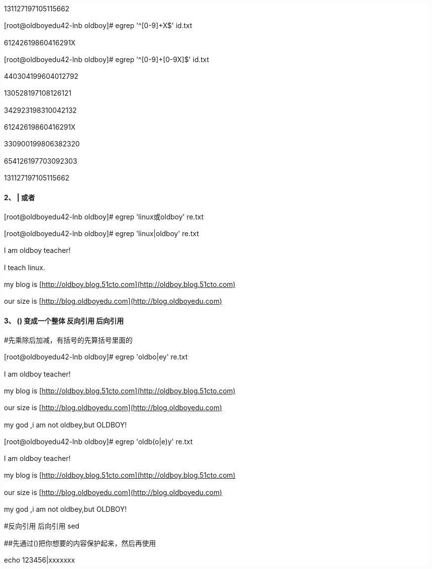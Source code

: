 131127197105115662

\[root@oldboyedu42-lnb oldboy\]\# egrep '^\[0-9\]+X$' id.txt

61242619860416291X

\[root@oldboyedu42-lnb oldboy\]\# egrep '^\[0-9\]+\[0-9X\]$' id.txt

440304199604012792

130528197108126121

342923198310042132

61242619860416291X

330900199806382320

654126197703092303

131127197105115662

#### 2、  \| 或者

\[root@oldboyedu42-lnb oldboy\]\# egrep 'linux或oldboy' re.txt

\[root@oldboyedu42-lnb oldboy\]\# egrep 'linux\|oldboy' re.txt

I am oldboy teacher!

I teach linux.

my blog is [http://oldboy.blog.51cto.com](http://oldboy.blog.51cto.com)

our size is [http://blog.oldboyedu.com](http://blog.oldboyedu.com)

#### 3、  \(\)  变成一个整体     反向引用 后向引用

\#先乘除后加减，有括号的先算括号里面的

\[root@oldboyedu42-lnb oldboy\]\# egrep 'oldbo\|ey' re.txt

I am oldboy teacher!

my blog is [http://oldboy.blog.51cto.com](http://oldboy.blog.51cto.com)

our size is [http://blog.oldboyedu.com](http://blog.oldboyedu.com)

my god ,i am not oldbey,but OLDBOY!

\[root@oldboyedu42-lnb oldboy\]\# egrep 'oldb\(o\|e\)y' re.txt

I am oldboy teacher!

my blog is [http://oldboy.blog.51cto.com](http://oldboy.blog.51cto.com)

our size is [http://blog.oldboyedu.com](http://blog.oldboyedu.com)

my god ,i am not oldbey,but OLDBOY!

\#反向引用 后向引用 sed

\#\#先通过\(\)把你想要的内容保护起来，然后再使用

echo 123456\|xxxxxxx
